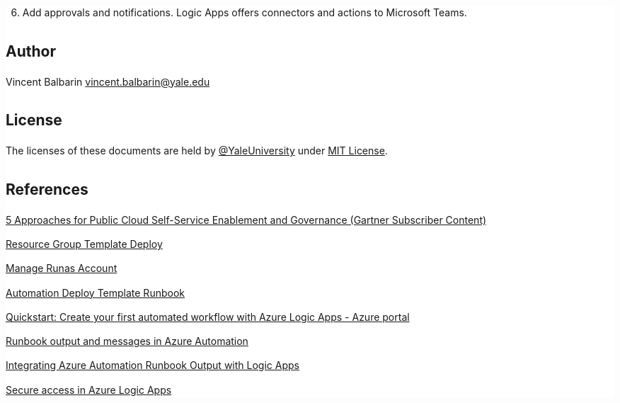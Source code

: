 6. Add approvals and notifications. Logic Apps offers connectors and actions to Microsoft Teams.

## Author

Vincent Balbarin <vincent.balbarin@yale.edu>

## License

The licenses of these documents are held by [@YaleUniversity](https://github.com/YaleUniversity) under [MIT License](/LICENSE.md).

## References
[5 Approaches for Public Cloud Self-Service Enablement and Governance (Gartner Subscriber Content)](https://www.gartner.com/document/3880094)

[Resource Group Template Deploy](https://docs.microsoft.com/en-us/azure/azure-resource-manager/resource-group-template-deploy)

[Manage Runas Account](https://docs.microsoft.com/en-us/azure/automation/manage-runas-account)

[Automation Deploy Template Runbook](https://docs.microsoft.com/en-us/azure/automation/automation-deploy-template-runbook)

[Quickstart: Create your first automated workflow with Azure Logic Apps - Azure portal](https://docs.microsoft.com/en-us/azure/logic-apps/quickstart-create-first-logic-app-workflow)

[Runbook output and messages in Azure Automation](https://docs.microsoft.com/en-us/azure/automation/automation-runbook-output-and-messages)

[Integrating Azure Automation Runbook Output with Logic Apps](https://medium.com/@singhkays/integrating-azure-automation-runbook-output-with-logic-apps-ef76d1bd76f2)

[Secure access in Azure Logic Apps](https://docs.microsoft.com/en-us/azure/logic-apps/logic-apps-securing-a-logic-app)